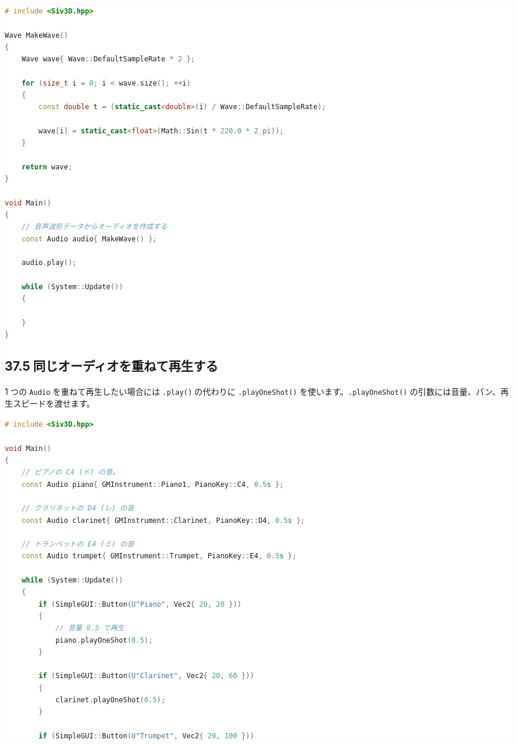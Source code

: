 ```cpp
# include <Siv3D.hpp>

Wave MakeWave()
{
	Wave wave{ Wave::DefaultSampleRate * 2 };

	for (size_t i = 0; i < wave.size(); ++i)
	{
		const double t = (static_cast<double>(i) / Wave::DefaultSampleRate);

		wave[i] = static_cast<float>(Math::Sin(t * 220.0 * 2_pi));
	}

	return wave;
}

void Main()
{
	// 音声波形データからオーディオを作成する
	const Audio audio{ MakeWave() };

	audio.play();

	while (System::Update())
	{

	}
}
```


## 37.5 同じオーディオを重ねて再生する
1 つの `Audio` を重ねて再生したい場合には `.play()` の代わりに `.playOneShot()` を使います。`.playOneShot()` の引数には音量、パン、再生スピードを渡せます。

```cpp
# include <Siv3D.hpp>

void Main()
{
	// ピアノの C4 (ド) の音。
	const Audio piano{ GMInstrument::Piano1, PianoKey::C4, 0.5s };

	// クラリネットの D4 (レ) の音
	const Audio clarinet{ GMInstrument::Clarinet, PianoKey::D4, 0.5s };

	// トランペットの E4 (ミ) の音
	const Audio trumpet{ GMInstrument::Trumpet, PianoKey::E4, 0.5s };

	while (System::Update())
	{
		if (SimpleGUI::Button(U"Piano", Vec2{ 20, 20 }))
		{
			// 音量 0.5 で再生
			piano.playOneShot(0.5);
		}

		if (SimpleGUI::Button(U"Clarinet", Vec2{ 20, 60 }))
		{
			clarinet.playOneShot(0.5);
		}

		if (SimpleGUI::Button(U"Trumpet", Vec2{ 20, 100 }))
```